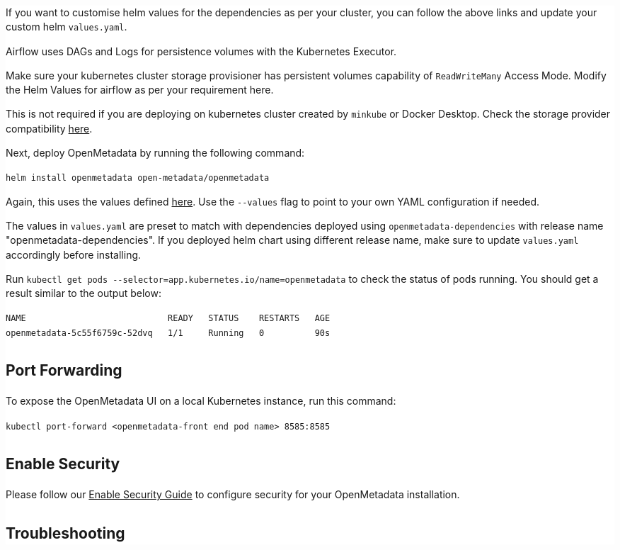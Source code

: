 If you want to customise helm values for the dependencies as per your cluster, you can follow the above links and update
your custom helm `values.yaml`.

Airflow uses DAGs and Logs for persistence volumes with the Kubernetes Executor. 

Make sure your kubernetes cluster storage provisioner has persistent volumes capability of `ReadWriteMany` Access Mode. Modify the Helm Values for airflow as per
your requirement here.

This is not required if you are deploying on kubernetes cluster created by `minkube` or Docker Desktop. Check the storage
provider compatibility [here](https://kubernetes.io/docs/concepts/storage/persistent-volumes/#access-modes).

Next, deploy OpenMetadata by running the following command:

```commandline
helm install openmetadata open-metadata/openmetadata
```

Again, this uses the values defined [here](https://github.com/open-metadata/openmetadata-helm-charts/blob/main/charts/openmetadata/values.yaml).
Use the `--values` flag to point to your own YAML configuration if needed.

<Note>

The values in `values.yaml` are preset to match with dependencies deployed using `openmetadata-dependencies` with release name "openmetadata-dependencies".
If you deployed helm chart using different release name, make sure to update `values.yaml` accordingly before installing.

</Note>

Run `kubectl get pods --selector=app.kubernetes.io/name=openmetadata` to check the status of pods running. You should get a result similar to the output below:

```commandline
NAME                            READY   STATUS    RESTARTS   AGE
openmetadata-5c55f6759c-52dvq   1/1     Running   0          90s
```

## Port Forwarding

To expose the OpenMetadata UI on a local Kubernetes instance, run this command:

```commandline
kubectl port-forward <openmetadata-front end pod name> 8585:8585
```

## Enable Security

Please follow our [Enable Security Guide](/deployment/kubernetes/security) to configure security for your OpenMetadata
installation.

## Troubleshooting
